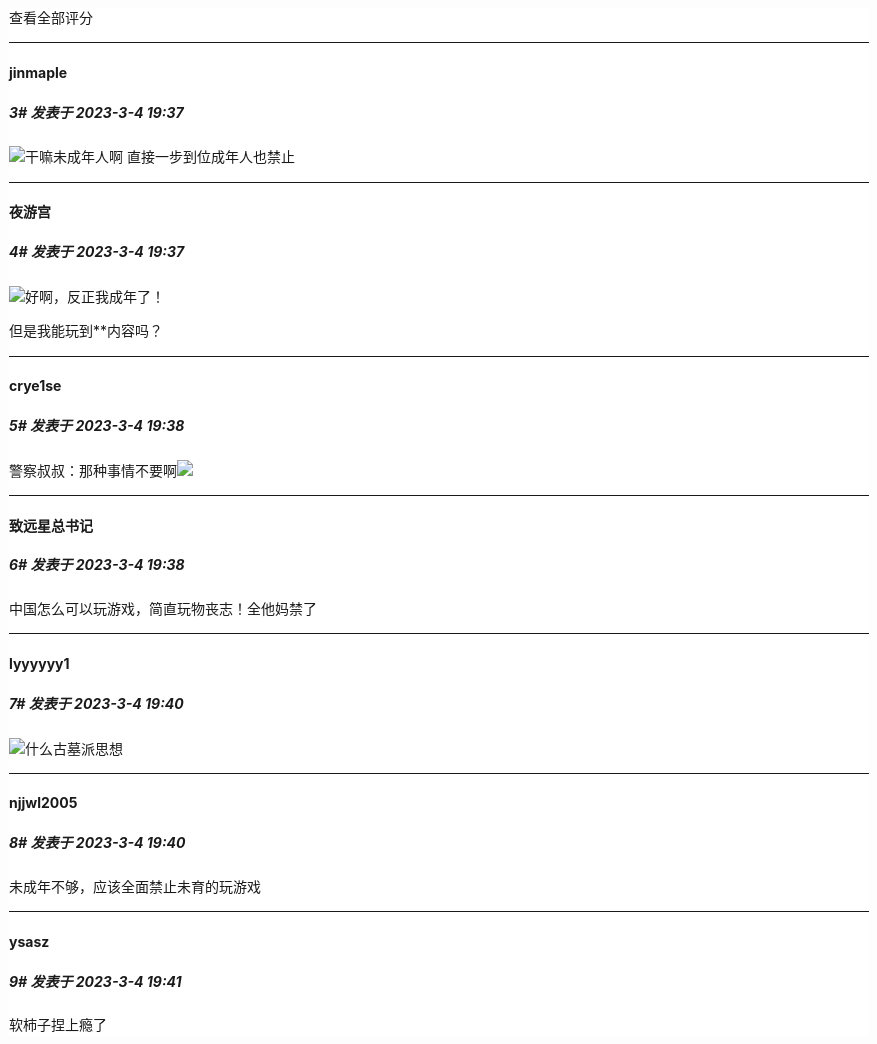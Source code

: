 查看全部评分

*****

####  jinmaple  
##### 3#       发表于 2023-3-4 19:37

<img src="https://static.saraba1st.com/image/smiley/animal2017/020.png" referrerpolicy="no-referrer">干嘛未成年人啊 直接一步到位成年人也禁止

*****

####  夜游宫  
##### 4#       发表于 2023-3-4 19:37

<img src="https://static.saraba1st.com/image/smiley/face2017/067.png" referrerpolicy="no-referrer">好啊，反正我成年了！

但是我能玩到**内容吗？

*****

####  crye1se  
##### 5#       发表于 2023-3-4 19:38

警察叔叔：那种事情不要啊<img src="https://static.saraba1st.com/image/smiley/face2017/067.png" referrerpolicy="no-referrer">

*****

####  致远星总书记  
##### 6#       发表于 2023-3-4 19:38

中国怎么可以玩游戏，简直玩物丧志！全他妈禁了

*****

####  lyyyyyy1  
##### 7#       发表于 2023-3-4 19:40

<img src="https://static.saraba1st.com/image/smiley/face2017/067.png" referrerpolicy="no-referrer">什么古墓派思想

*****

####  njjwl2005  
##### 8#       发表于 2023-3-4 19:40

未成年不够，应该全面禁止未育的玩游戏

*****

####  ysasz  
##### 9#       发表于 2023-3-4 19:41

软柿子捏上瘾了
